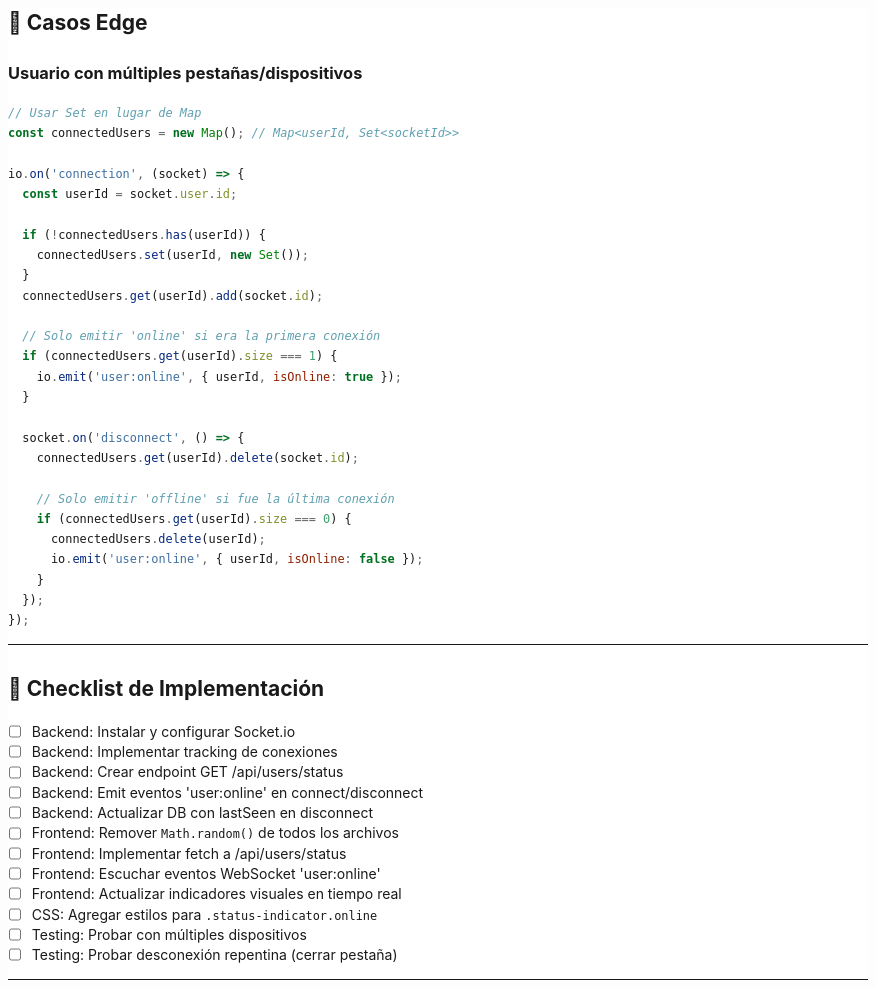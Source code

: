 
## 🐛 Casos Edge

### Usuario con múltiples pestañas/dispositivos
```javascript
// Usar Set en lugar de Map
const connectedUsers = new Map(); // Map<userId, Set<socketId>>

io.on('connection', (socket) => {
  const userId = socket.user.id;
  
  if (!connectedUsers.has(userId)) {
    connectedUsers.set(userId, new Set());
  }
  connectedUsers.get(userId).add(socket.id);
  
  // Solo emitir 'online' si era la primera conexión
  if (connectedUsers.get(userId).size === 1) {
    io.emit('user:online', { userId, isOnline: true });
  }
  
  socket.on('disconnect', () => {
    connectedUsers.get(userId).delete(socket.id);
    
    // Solo emitir 'offline' si fue la última conexión
    if (connectedUsers.get(userId).size === 0) {
      connectedUsers.delete(userId);
      io.emit('user:online', { userId, isOnline: false });
    }
  });
});
```

---

## 📝 Checklist de Implementación

- [ ] Backend: Instalar y configurar Socket.io
- [ ] Backend: Implementar tracking de conexiones
- [ ] Backend: Crear endpoint GET /api/users/status
- [ ] Backend: Emit eventos 'user:online' en connect/disconnect
- [ ] Backend: Actualizar DB con lastSeen en disconnect
- [ ] Frontend: Remover `Math.random()` de todos los archivos
- [ ] Frontend: Implementar fetch a /api/users/status
- [ ] Frontend: Escuchar eventos WebSocket 'user:online'
- [ ] Frontend: Actualizar indicadores visuales en tiempo real
- [ ] CSS: Agregar estilos para `.status-indicator.online`
- [ ] Testing: Probar con múltiples dispositivos
- [ ] Testing: Probar desconexión repentina (cerrar pestaña)

---
